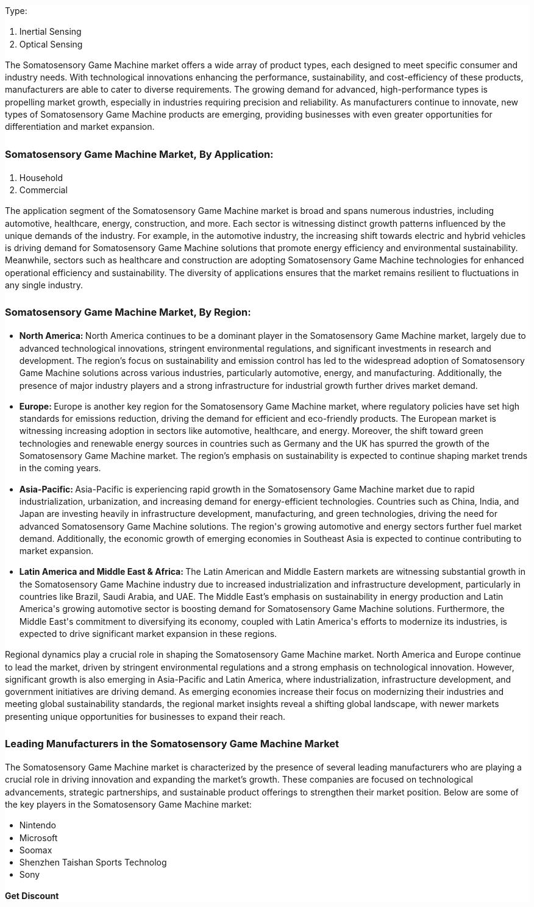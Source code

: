 Type:<br /></strong></h3><ol><li>Inertial Sensing<li> Optical Sensing</li></ol><p>The Somatosensory Game Machine market offers a wide array of product types, each designed to meet specific consumer and industry needs. With technological innovations enhancing the performance, sustainability, and cost-efficiency of these products, manufacturers are able to cater to diverse requirements. The growing demand for advanced, high-performance types is propelling market growth, especially in industries requiring precision and reliability. As manufacturers continue to innovate, new types of Somatosensory Game Machine products are emerging, providing businesses with even greater opportunities for differentiation and market expansion.</p><h3>Somatosensory Game Machine Market,&nbsp;By Application:</h3><ol><li>Household<li> Commercial</li></ol><p>The application segment of the Somatosensory Game Machine market is broad and spans numerous industries, including automotive, healthcare, energy, construction, and more. Each sector is witnessing distinct growth patterns influenced by the unique demands of the industry. For example, in the automotive industry, the increasing shift towards electric and hybrid vehicles is driving demand for Somatosensory Game Machine solutions that promote energy efficiency and environmental sustainability. Meanwhile, sectors such as healthcare and construction are adopting Somatosensory Game Machine technologies for enhanced operational efficiency and sustainability. The diversity of applications ensures that the market remains resilient to fluctuations in any single industry.</p><h3>Somatosensory Game Machine Market, By Region:</h3><ul><li><p><strong>North America:&nbsp;</strong>North America continues to be a dominant player in the Somatosensory Game Machine market, largely due to advanced technological innovations, stringent environmental regulations, and significant investments in research and development. The region&rsquo;s focus on sustainability and emission control has led to the widespread adoption of Somatosensory Game Machine solutions across various industries, particularly automotive, energy, and manufacturing. Additionally, the presence of major industry players and a strong infrastructure for industrial growth further drives market demand.</p></li><li><p><strong><strong>Europe:&nbsp;</strong></strong>Europe is another key region for the Somatosensory Game Machine market, where regulatory policies have set high standards for emissions reduction, driving the demand for efficient and eco-friendly products. The European market is witnessing increasing adoption in sectors like automotive, healthcare, and energy. Moreover, the shift toward green technologies and renewable energy sources in countries such as Germany and the UK has spurred the growth of the Somatosensory Game Machine market. The region&rsquo;s emphasis on sustainability is expected to continue shaping market trends in the coming years.</p></li><li><p><strong><strong>Asia-Pacific:&nbsp;</strong></strong>Asia-Pacific is experiencing rapid growth in the Somatosensory Game Machine market due to rapid industrialization, urbanization, and increasing demand for energy-efficient technologies. Countries such as China, India, and Japan are investing heavily in infrastructure development, manufacturing, and green technologies, driving the need for advanced Somatosensory Game Machine solutions. The region's growing automotive and energy sectors further fuel market demand. Additionally, the economic growth of emerging economies in Southeast Asia is expected to continue contributing to market expansion.</p></li><li><p><strong><strong>Latin America and Middle East &amp; Africa:&nbsp;</strong></strong>The Latin American and Middle Eastern markets are witnessing substantial growth in the Somatosensory Game Machine industry due to increased industrialization and infrastructure development, particularly in countries like Brazil, Saudi Arabia, and UAE. The Middle East&rsquo;s emphasis on sustainability in energy production and Latin America's growing automotive sector is boosting demand for Somatosensory Game Machine solutions. Furthermore, the Middle East's commitment to diversifying its economy, coupled with Latin America's efforts to modernize its industries, is expected to drive significant market expansion in these regions.</p></li></ul><p>Regional dynamics play a crucial role in shaping the Somatosensory Game Machine market. North America and Europe continue to lead the market, driven by stringent environmental regulations and a strong emphasis on technological innovation. However, significant growth is also emerging in Asia-Pacific and Latin America, where industrialization, infrastructure development, and government initiatives are driving demand. As emerging economies increase their focus on modernizing their industries and meeting global sustainability standards, the regional market insights reveal a shifting global landscape, with newer markets presenting unique opportunities for businesses to expand their reach.</p><h3><strong>Leading Manufacturers in the Somatosensory Game Machine Market</strong></h3><p>The Somatosensory Game Machine market is characterized by the presence of several leading manufacturers who are playing a crucial role in driving innovation and expanding the market&rsquo;s growth. These companies are focused on technological advancements, strategic partnerships, and sustainable product offerings to strengthen their market position. Below are some of the key players in the Somatosensory Game Machine market:</p></div><div class="article-main__content" data-test-id="publishing-text-block"><ul><li><span class="">Nintendo<li> Microsoft<li> Soomax<li> Shenzhen Taishan Sports Technolog<li> Sony</span></li></ul></div><div class="article-main__content" data-test-id="publishing-text-block"><p><span class="font-[700]"><strong>Get Discount